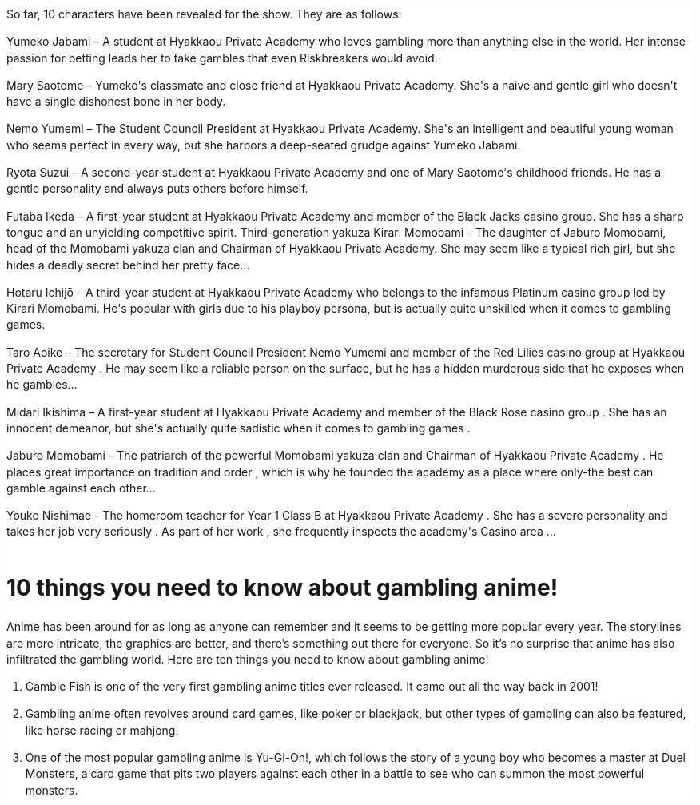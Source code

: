 So far, 10 characters have been revealed for the show. They are as follows:

Yumeko Jabami – A student at Hyakkaou Private Academy who loves gambling more than anything else in the world. Her intense passion for betting leads her to take gambles that even Riskbreakers would avoid.

Mary Saotome – Yumeko's classmate and close friend at Hyakkaou Private Academy. She's a naive and gentle girl who doesn't have a single dishonest bone in her body.

Nemo Yumemi – The Student Council President at Hyakkaou Private Academy. She's an intelligent and beautiful young woman who seems perfect in every way, but she harbors a deep-seated grudge against Yumeko Jabami.

Ryota Suzui – A second-year student at Hyakkaou Private Academy and one of Mary Saotome's childhood friends. He has a gentle personality and always puts others before himself.

Futaba Ikeda – A first-year student at Hyakkaou Private Academy and member of the Black Jacks casino group. She has a sharp tongue and an unyielding competitive spirit. 
Third-generation yakuza Kirari Momobami – The daughter of Jaburo Momobami, head of the Momobami yakuza clan and Chairman of Hyakkaou Private Academy. She may seem like a typical rich girl, but she hides a deadly secret behind her pretty face… 

Hotaru Ichijō – A third-year student at Hyakkaou Private Academy who belongs to the infamous Platinum casino group led by Kirari Momobami. He's popular with girls due to his playboy persona, but is actually quite unskilled when it comes to gambling games. 

Taro Aoike – The secretary for Student Council President Nemo Yumemi and member of the Red Lilies casino group at Hyakkaou Private Academy . He may seem like a reliable person on the surface, but he has a hidden murderous side that he exposes when he gambles… 

Midari Ikishima – A first-year student at Hyakkaou Private Academy and member of the Black Rose casino group . She has an innocent demeanor, but she's actually quite sadistic when it comes to gambling games . 

Jaburo Momobami - The patriarch of the powerful Momobami yakuza clan and Chairman of Hyakkaou Private Academy . He places great importance on tradition and order , which is why he founded the academy as a place where only-the best can gamble against each other… 

Youko Nishimae - The homeroom teacher for Year 1 Class B at Hyakkaou Private Academy . She has a severe personality and takes her job very seriously . As part of her work , she frequently inspects the academy's Casino area …

#  10 things you need to know about gambling anime!

Anime has been around for as long as anyone can remember and it seems to be getting more popular every year. The storylines are more intricate, the graphics are better, and there’s something out there for everyone. So it’s no surprise that anime has also infiltrated the gambling world. Here are ten things you need to know about gambling anime!

1. Gamble Fish is one of the very first gambling anime titles ever released. It came out all the way back in 2001!

2. Gambling anime often revolves around card games, like poker or blackjack, but other types of gambling can also be featured, like horse racing or mahjong.

3. One of the most popular gambling anime is Yu-Gi-Oh!, which follows the story of a young boy who becomes a master at Duel Monsters, a card game that pits two players against each other in a battle to see who can summon the most powerful monsters.
